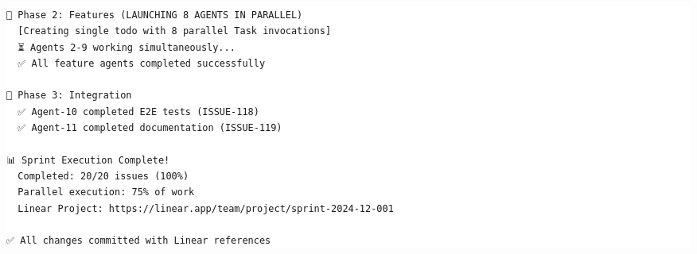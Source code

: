 ```
🚀 Phase 2: Features (LAUNCHING 8 AGENTS IN PARALLEL)
  [Creating single todo with 8 parallel Task invocations]
  ⏳ Agents 2-9 working simultaneously...
  ✅ All feature agents completed successfully

🚀 Phase 3: Integration
  ✅ Agent-10 completed E2E tests (ISSUE-118)
  ✅ Agent-11 completed documentation (ISSUE-119)

📊 Sprint Execution Complete!
  Completed: 20/20 issues (100%)
  Parallel execution: 75% of work
  Linear Project: https://linear.app/team/project/sprint-2024-12-001

✅ All changes committed with Linear references
```